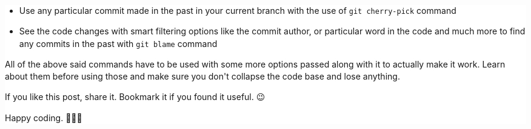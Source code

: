 - Use any particular commit made in the past in your current branch with the use of `git cherry-pick` command

- See the code changes with smart filtering options like the commit author, or particular word in the code and much more to find any commits in the past with `git blame` command

All of the above said commands have to be used with some more options passed along with it to actually make it work. Learn about them before using those and make sure you don't collapse the code base and lose anything.

If you like this post, share it. Bookmark it if you found it useful. 😉

Happy coding. 👩‍💻🙂
